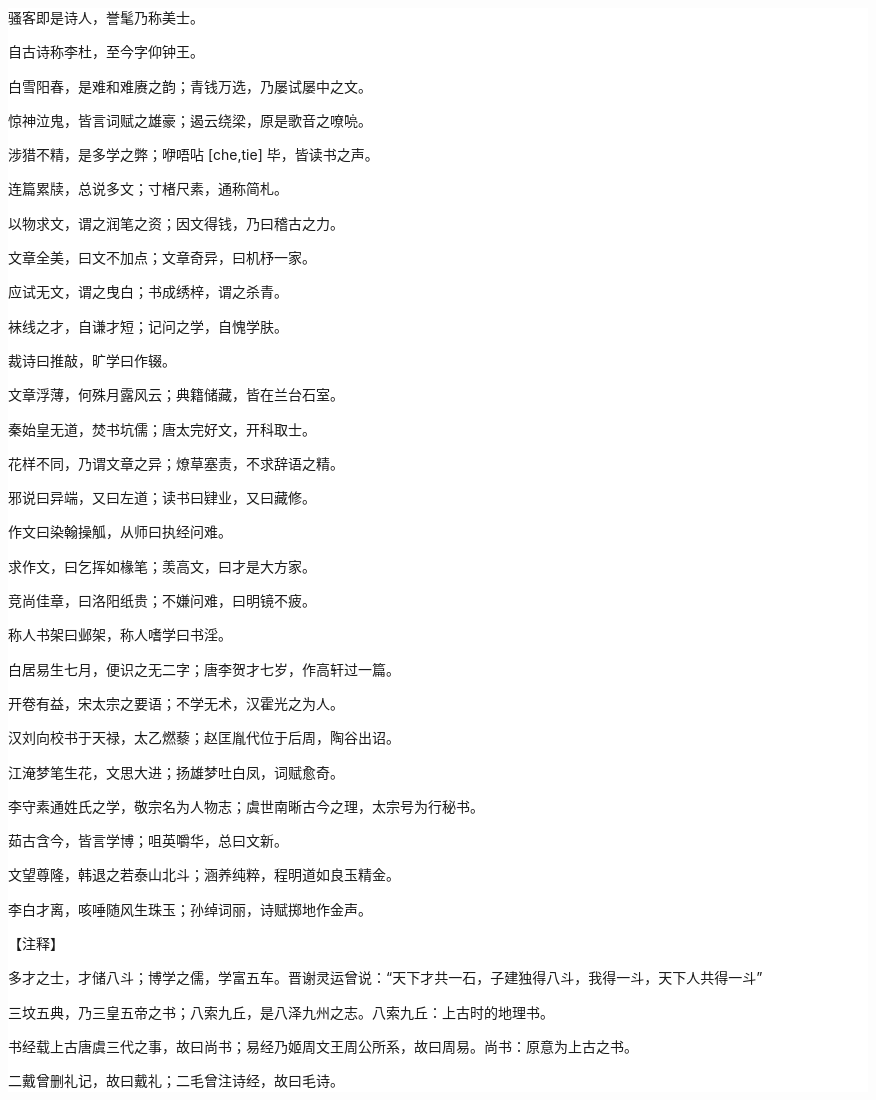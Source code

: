 骚客即是诗人，誉髦乃称美士。

自古诗称李杜，至今字仰钟王。

白雪阳春，是难和难赓之韵；青钱万选，乃屡试屡中之文。

惊神泣鬼，皆言词赋之雄豪；遏云绕梁，原是歌音之嘹喨。

涉猎不精，是多学之弊；咿唔呫 [che,tie] 毕，皆读书之声。

连篇累牍，总说多文；寸楮尺素，通称简札。

以物求文，谓之润笔之资；因文得钱，乃曰稽古之力。

文章全美，曰文不加点；文章奇异，曰机杼一家。

应试无文，谓之曳白；书成绣梓，谓之杀青。

袜线之才，自谦才短；记问之学，自愧学肤。

裁诗曰推敲，旷学曰作辍。

文章浮薄，何殊月露风云；典籍储藏，皆在兰台石室。

秦始皇无道，焚书坑儒；唐太完好文，开科取士。

花样不同，乃谓文章之异；燎草塞责，不求辞语之精。

邪说曰异端，又曰左道；读书曰肄业，又曰藏修。

作文曰染翰操觚，从师曰执经问难。

求作文，曰乞挥如椽笔；羡高文，曰才是大方家。

竞尚佳章，曰洛阳纸贵；不嫌问难，曰明镜不疲。

称人书架曰邺架，称人嗜学曰书淫。

白居易生七月，便识之无二字；唐李贺才七岁，作高轩过一篇。

开卷有益，宋太宗之要语；不学无术，汉霍光之为人。

汉刘向校书于天禄，太乙燃藜；赵匡胤代位于后周，陶谷出诏。

江淹梦笔生花，文思大进；扬雄梦吐白凤，词赋愈奇。

李守素通姓氏之学，敬宗名为人物志；虞世南晰古今之理，太宗号为行秘书。

茹古含今，皆言学博；咀英嚼华，总曰文新。

文望尊隆，韩退之若泰山北斗；涵养纯粹，程明道如良玉精金。

李白才离，咳唾随风生珠玉；孙绰词丽，诗赋掷地作金声。



【注释】

多才之士，才储八斗；博学之儒，学富五车。晋谢灵运曾说：“天下才共一石，子建独得八斗，我得一斗，天下人共得一斗”

三坟五典，乃三皇五帝之书；八索九丘，是八泽九州之志。八索九丘：上古时的地理书。

书经载上古唐虞三代之事，故曰尚书；易经乃姬周文王周公所系，故曰周易。尚书：原意为上古之书。

二戴曾删礼记，故曰戴礼；二毛曾注诗经，故曰毛诗。
